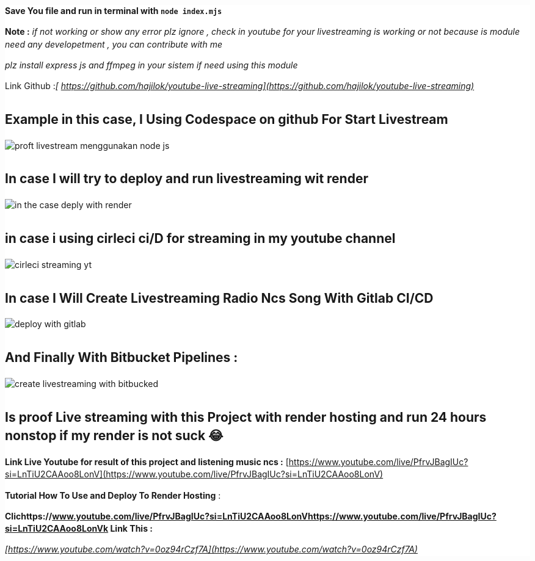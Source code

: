 **Save You file and run in terminal with ```node index.mjs```**

**Note :**
_if not working or show any error plz ignore , check in youtube for your livestreaming is working or not because is module need any developetment , you can contribute with me_

_plz install express js and ffmpeg in your sistem if need using this module_

Link Github :_[ https://github.com/hajilok/youtube-live-streaming](https://github.com/hajilok/youtube-live-streaming)_


## Example in this case,  I Using Codespace on github For Start Livestream


![proft livestream menggunakan node js](https://github.com/hajilok/youtube-live-streaming/assets/120608486/6e400904-89c3-4635-b685-01e3aa48f481)

## In case I will try to deploy and run livestreaming  wit render 
![in the case deply with render](https://github.com/hajilok/youtube-live-streaming/assets/120608486/9227bf97-0080-4e2b-9a61-20b351469272)

## in case  i using cirleci ci/D for streaming in my youtube channel 
![cirleci streaming yt](https://github.com/hajilok/youtube-live-streaming/assets/120608486/ddcae854-6591-45d3-ad50-b50ec58eefa8)

## In case I Will Create Livestreaming Radio Ncs Song With Gitlab CI/CD

![deploy with gitlab](https://github.com/hajilok/youtube-live-streaming/assets/120608486/0af8509b-9d60-4f26-a709-cade74639755)

## And Finally With Bitbucket Pipelines :

![create livestreaming with bitbucked](https://github.com/hajilok/youtube-live-streaming/assets/120608486/76197d6a-3acb-4454-986b-060cba63697e)


## Is proof Live streaming with this Project with render hosting and run 24 hours nonstop if my render is not suck 😂

**Link Live Youtube for result of this project and listening music ncs  :** [https://www.youtube.com/live/PfrvJBagIUc?si=LnTiU2CAAoo8LonV](https://www.youtube.com/live/PfrvJBagIUc?si=LnTiU2CAAoo8LonV)

**Tutorial How To Use and Deploy To Render Hosting** :

**Clichttps://www.youtube.com/live/PfrvJBagIUc?si=LnTiU2CAAoo8LonVhttps://www.youtube.com/live/PfrvJBagIUc?si=LnTiU2CAAoo8LonVk Link This :**

_[https://www.youtube.com/watch?v=0oz94rCzf7A](https://www.youtube.com/watch?v=0oz94rCzf7A)_

